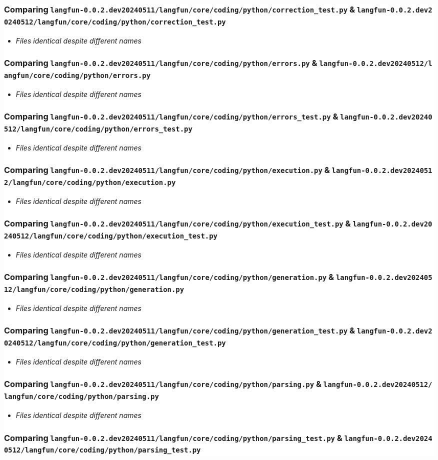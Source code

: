 ### Comparing `langfun-0.0.2.dev20240511/langfun/core/coding/python/correction_test.py` & `langfun-0.0.2.dev20240512/langfun/core/coding/python/correction_test.py`

 * *Files identical despite different names*

### Comparing `langfun-0.0.2.dev20240511/langfun/core/coding/python/errors.py` & `langfun-0.0.2.dev20240512/langfun/core/coding/python/errors.py`

 * *Files identical despite different names*

### Comparing `langfun-0.0.2.dev20240511/langfun/core/coding/python/errors_test.py` & `langfun-0.0.2.dev20240512/langfun/core/coding/python/errors_test.py`

 * *Files identical despite different names*

### Comparing `langfun-0.0.2.dev20240511/langfun/core/coding/python/execution.py` & `langfun-0.0.2.dev20240512/langfun/core/coding/python/execution.py`

 * *Files identical despite different names*

### Comparing `langfun-0.0.2.dev20240511/langfun/core/coding/python/execution_test.py` & `langfun-0.0.2.dev20240512/langfun/core/coding/python/execution_test.py`

 * *Files identical despite different names*

### Comparing `langfun-0.0.2.dev20240511/langfun/core/coding/python/generation.py` & `langfun-0.0.2.dev20240512/langfun/core/coding/python/generation.py`

 * *Files identical despite different names*

### Comparing `langfun-0.0.2.dev20240511/langfun/core/coding/python/generation_test.py` & `langfun-0.0.2.dev20240512/langfun/core/coding/python/generation_test.py`

 * *Files identical despite different names*

### Comparing `langfun-0.0.2.dev20240511/langfun/core/coding/python/parsing.py` & `langfun-0.0.2.dev20240512/langfun/core/coding/python/parsing.py`

 * *Files identical despite different names*

### Comparing `langfun-0.0.2.dev20240511/langfun/core/coding/python/parsing_test.py` & `langfun-0.0.2.dev20240512/langfun/core/coding/python/parsing_test.py`
